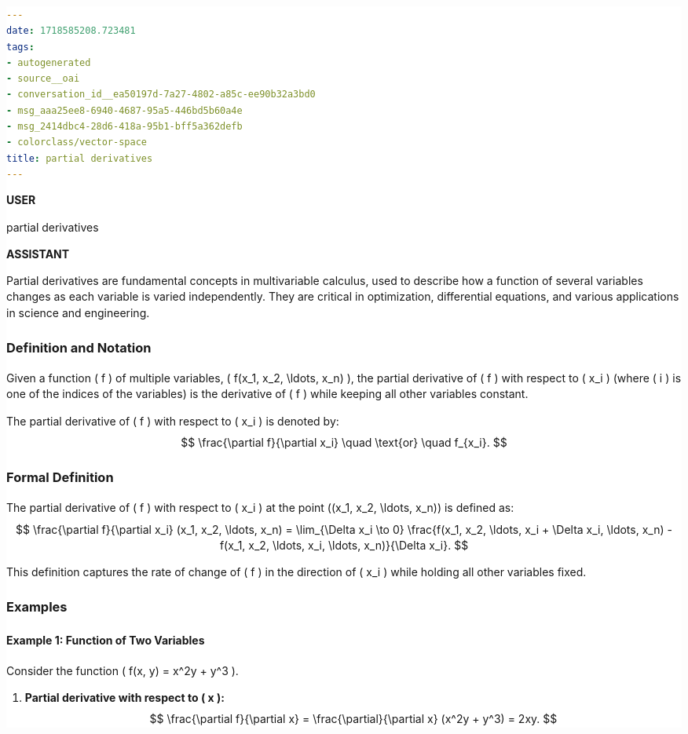 ```yaml
---
date: 1718585208.723481
tags:
- autogenerated
- source__oai
- conversation_id__ea50197d-7a27-4802-a85c-ee90b32a3bd0
- msg_aaa25ee8-6940-4687-95a5-446bd5b60a4e
- msg_2414dbc4-28d6-418a-95b1-bff5a362defb
- colorclass/vector-space
title: partial derivatives
---
```


**USER**

partial derivatives


**ASSISTANT**

Partial derivatives are fundamental concepts in multivariable calculus, used to describe how a function of several variables changes as each variable is varied independently. They are critical in optimization, differential equations, and various applications in science and engineering.

### Definition and Notation

Given a function \( f \) of multiple variables, \( f(x_1, x_2, \ldots, x_n) \), the partial derivative of \( f \) with respect to \( x_i \) (where \( i \) is one of the indices of the variables) is the derivative of \( f \) while keeping all other variables constant.

The partial derivative of \( f \) with respect to \( x_i \) is denoted by:
$$
\frac{\partial f}{\partial x_i} \quad \text{or} \quad f_{x_i}.
$$

### Formal Definition

The partial derivative of \( f \) with respect to \( x_i \) at the point \((x_1, x_2, \ldots, x_n)\) is defined as:
$$
\frac{\partial f}{\partial x_i} (x_1, x_2, \ldots, x_n) = \lim_{\Delta x_i \to 0} \frac{f(x_1, x_2, \ldots, x_i + \Delta x_i, \ldots, x_n) - f(x_1, x_2, \ldots, x_i, \ldots, x_n)}{\Delta x_i}.
$$

This definition captures the rate of change of \( f \) in the direction of \( x_i \) while holding all other variables fixed.

### Examples

#### Example 1: Function of Two Variables

Consider the function \( f(x, y) = x^2y + y^3 \).

1. **Partial derivative with respect to \( x \):**
   $$
   \frac{\partial f}{\partial x} = \frac{\partial}{\partial x} (x^2y + y^3) = 2xy.
   $$
